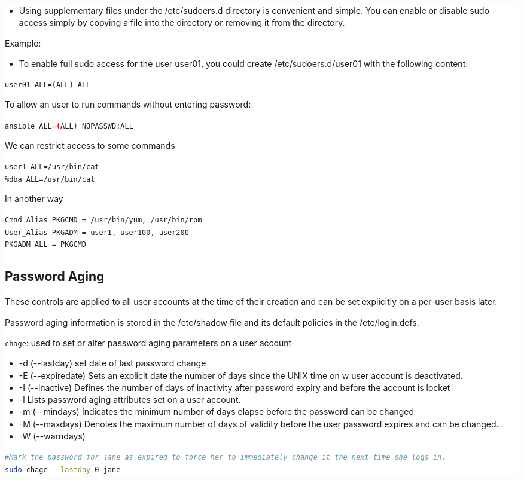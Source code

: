 - Using supplementary files under the /etc/sudoers.d directory is convenient and simple. You can enable or disable sudo access simply by copying a file into the directory or removing it from the directory.

Example:

- To enable full sudo access for the user user01, you could create /etc/sudoers.d/user01 with the following content:

```bash
user01 ALL=(ALL) ALL
```

To allow an user to run commands without entering password:

```bash
ansible ALL=(ALL) NOPASSWD:ALL
```

We can restrict access to some commands

```bash
user1 ALL=/usr/bin/cat
%dba ALL=/usr/bin/cat
```

In another way

```bash
Cmnd_Alias PKGCMD = /usr/bin/yum, /usr/bin/rpm
User_Alias PKGADM = user1, user100, user200
PKGADM ALL = PKGCMD
```

## Password Aging

These controls are applied to all user accounts at the time of their creation and can be set explicitly on a per-user basis later.

Password aging information is stored in the /etc/shadow file and its default policies in the /etc/login.defs.

`chage`:  used to set or alter password aging parameters on a user account

- -d (--lastday) set date of last password change
- -E (--expiredate) Sets an explicit date the number of days since the UNIX time on w
user account is deactivated.
- -I (--inactive) Defines the number of days of inactivity after password expiry and before the account is locket
- -l Lists password aging attributes set on a user account.
- -m (--mindays) Indicates the minimum number of days elapse before the password can be changed
- -M (--maxdays) Denotes the maximum number of days of validity before the user password expires and can be changed. .
- -W (--warndays)

```bash
#Mark the password for jane as expired to force her to immediately change it the next time she logs in.
sudo chage --lastday 0 jane
```
